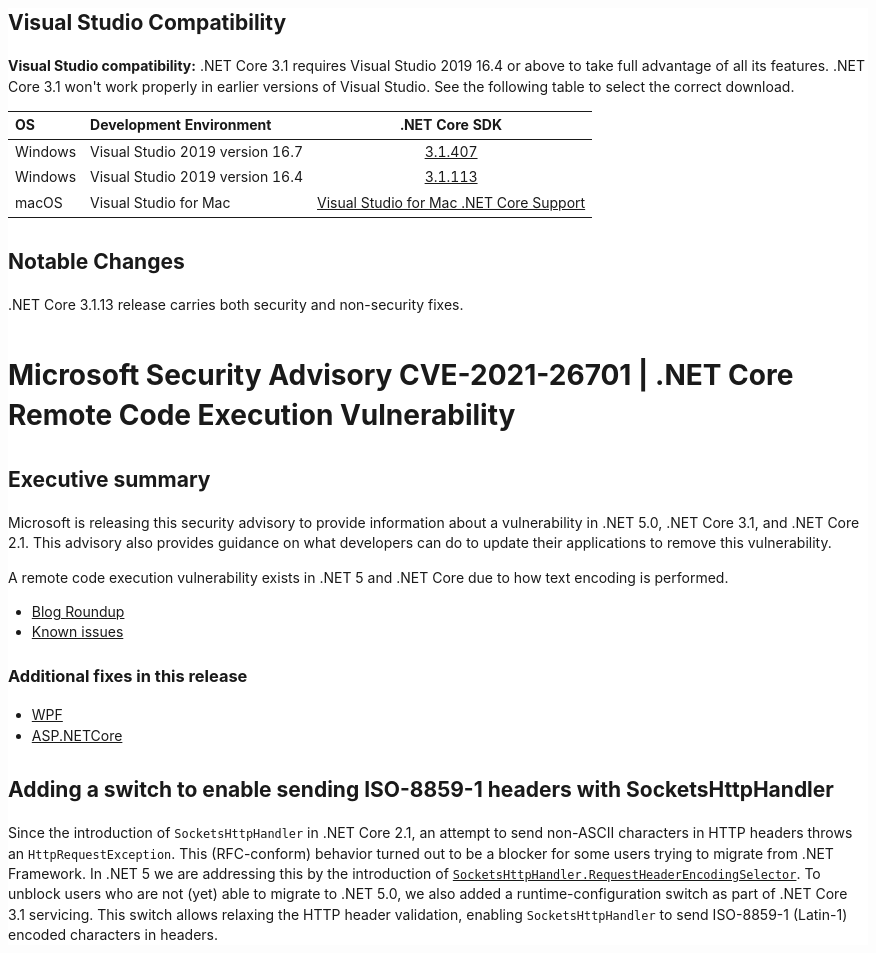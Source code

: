## Visual Studio Compatibility

**Visual Studio compatibility:** .NET Core 3.1 requires Visual Studio 2019 16.4 or above to take full advantage of all its features. .NET Core 3.1 won't work properly in earlier versions of Visual Studio. See the following table to select the correct download.

| OS | Development Environment | .NET Core SDK |
| :-- | :-- | :--: |
| Windows | Visual Studio 2019 version 16.7 | [3.1.407](3.1.407-download.md) |
| Windows | Visual Studio 2019 version 16.4 | [3.1.113](#downloads) |
| macOS | Visual Studio for Mac | [Visual Studio for Mac .NET Core Support](https://docs.microsoft.com/visualstudio/mac/net-core-support) |



## Notable Changes

.NET Core 3.1.13 release carries both security and non-security fixes.

# Microsoft Security Advisory CVE-2021-26701 | .NET Core Remote Code Execution Vulnerability

## <a name="executive-summary"></a>Executive summary

Microsoft is releasing this security advisory to provide information about a vulnerability in .NET 5.0, .NET Core 3.1, and .NET Core 2.1. This advisory also provides guidance on what developers can do to update their applications to remove this vulnerability.

A remote code execution vulnerability exists in .NET 5 and .NET Core due to how text encoding is performed.

* [Blog Roundup][dotnet-blog]
* [Known issues](../3.1-known-issues.md)

### Additional fixes in this release

* [WPF](https://github.com/dotnet/wpf/pulls?q=milestone%3A3.1.13+is%3Aclosed+label%3Aservicing-approved)
* [ASP.NETCore](https://github.com/dotnet/aspnetcore/pulls?q=milestone%3A3.1.13+is%3Aclosed+label%3Aservicing-approved)

## Adding a switch to enable sending ISO-8859-1 headers with SocketsHttpHandler

Since the introduction of `SocketsHttpHandler` in .NET Core 2.1, an attempt to send non-ASCII characters in HTTP headers throws an `HttpRequestException`. This (RFC-conform) behavior turned out to be a blocker for some users trying to migrate from .NET Framework. In .NET 5 we are addressing this by the introduction of [`SocketsHttpHandler.RequestHeaderEncodingSelector`](https://docs.microsoft.com/dotnet/api/system.net.http.socketshttphandler.requestheaderencodingselector?view=net-5.0). To unblock users who are not (yet) able to migrate to .NET 5.0, we also added a runtime-configuration switch as part of .NET Core 3.1 servicing. This switch allows relaxing the HTTP header validation, enabling `SocketsHttpHandler` to send ISO-8859-1 (Latin-1) encoded characters in headers.


[blob-runtime]: https://dotnetcli.blob.core.windows.net/dotnet/Runtime/
[blob-sdk]: https://dotnetcli.blob.core.windows.net/dotnet/Sdk/
[release-notes]: https://github.com/dotnet/core/blob/main/release-notes/3.1/3.1.13/3.1.13.md
[snap-install]: 3.1.13-install-instructions.md
[checksums-runtime]: https://dotnetcli.blob.core.windows.net/dotnet/checksums/3.1.13-sha.txt
[checksums-sdk]: https://dotnetcli.blob.core.windows.net/dotnet/checksums/3.1.13-sha.txt
[linux-setup]: https://docs.microsoft.com/dotnet/core/install/linux
[dotnet-blog]:  https://devblogs.microsoft.com/dotnet/net-march-2021/
[//]: # ( Runtime 3.1.13)
[dotnet-runtime-linux-arm.tar.gz]: https://download.visualstudio.microsoft.com/download/pr/7b53e04d-db64-4b97-af76-9da1a1567d94/e71e3d484accc5bb8db9e4f556d52cc9/dotnet-runtime-3.1.13-linux-arm.tar.gz
[dotnet-runtime-linux-arm64.tar.gz]: https://download.visualstudio.microsoft.com/download/pr/efbdde5b-884f-4aba-8d01-f490da935c74/5abb194e21a00ca9ed69cf478d195e10/dotnet-runtime-3.1.13-linux-arm64.tar.gz
[dotnet-runtime-linux-musl-arm64.tar.gz]: https://download.visualstudio.microsoft.com/download/pr/eb9532e6-4f76-4ad9-a0ee-a50ac7d51708/6abd83e6e5aafc3331d2bc7bb535e426/dotnet-runtime-3.1.13-linux-musl-arm64.tar.gz
[dotnet-runtime-linux-musl-x64.tar.gz]: https://download.visualstudio.microsoft.com/download/pr/8b1b4d33-7db9-47a7-ba5b-0e2ada5587a1/52f1f56d25f895af44554f4cc7208227/dotnet-runtime-3.1.13-linux-musl-x64.tar.gz
[dotnet-runtime-linux-x64.tar.gz]: https://download.visualstudio.microsoft.com/download/pr/6880db3b-a4fe-4801-8e80-bbbec045f7c0/283b70d5e263c0341f011adf5a2ea5b1/dotnet-runtime-3.1.13-linux-x64.tar.gz
[dotnet-runtime-osx-x64.pkg]: https://download.visualstudio.microsoft.com/download/pr/69d7eb12-f378-485d-8f3c-ad3a124039b8/52e9adf9e2a2900f658eea4851fb157a/dotnet-runtime-3.1.13-osx-x64.pkg
[dotnet-runtime-osx-x64.tar.gz]: https://download.visualstudio.microsoft.com/download/pr/1e34af24-c5d6-4c3c-8b47-a5a3155a5284/ba1c6094a77f9275bc17515460833194/dotnet-runtime-3.1.13-osx-x64.tar.gz
[dotnet-runtime-win-arm.zip]: https://download.visualstudio.microsoft.com/download/pr/52f3a100-c1c8-416e-b428-b4bf8e6253a0/6526170d6ae9291e76a9fc8ddc094df1/dotnet-runtime-3.1.13-win-arm.zip
[dotnet-runtime-win-x64.exe]: https://download.visualstudio.microsoft.com/download/pr/3f8c0aae-01e2-4fc3-97a6-e9c1b0d48e95/b48a5c754811fb08d34c4acf67851429/dotnet-runtime-3.1.13-win-x64.exe
[dotnet-runtime-win-x64.zip]: https://download.visualstudio.microsoft.com/download/pr/5aea20f8-1a5d-4ae6-b0e9-3f4414f5578f/b3753cc3d444bd44ea46fe7fce3d43fc/dotnet-runtime-3.1.13-win-x64.zip
[dotnet-runtime-win-x86.exe]: https://download.visualstudio.microsoft.com/download/pr/750f2e6f-8a3e-4309-9e43-dd2abf01f24d/4d46d984df3e52a48d191ce50b432ce9/dotnet-runtime-3.1.13-win-x86.exe
[dotnet-runtime-win-x86.zip]: https://download.visualstudio.microsoft.com/download/pr/5403648f-dc5a-479a-9b6c-a2ff6b5582dc/6371fec819d5c4986809a734d05822ad/dotnet-runtime-3.1.13-win-x86.zip
[//]: # ( WindowsDesktop 3.1.13)
[windowsdesktop-runtime-win-x64.exe]: https://download.visualstudio.microsoft.com/download/pr/aa717f57-3ae5-48fa-a3ab-0018338d0726/fb37276b1575772461701339110e7a54/windowsdesktop-runtime-3.1.13-win-x64.exe
[windowsdesktop-runtime-win-x86.exe]: https://download.visualstudio.microsoft.com/download/pr/c39e684e-f804-4e5d-b2ca-eaf4ac49d7b3/fb155e336f2a2bea7efbb3161822296e/windowsdesktop-runtime-3.1.13-win-x86.exe
[//]: # ( ASP 3.1.13)
[aspnetcore-runtime-linux-arm.tar.gz]: https://download.visualstudio.microsoft.com/download/pr/d5c26b6d-dd45-4124-a72b-8240b0631f40/3cf24631a82b5b1c39afb1329a3e2f4b/aspnetcore-runtime-3.1.13-linux-arm.tar.gz
[aspnetcore-runtime-linux-arm64.tar.gz]: https://download.visualstudio.microsoft.com/download/pr/9d3a6671-c145-4bc0-9d8b-fcddf3f61e73/341cb6bab5498c05345ab332707734b1/aspnetcore-runtime-3.1.13-linux-arm64.tar.gz
[aspnetcore-runtime-linux-musl-arm64.tar.gz]: https://download.visualstudio.microsoft.com/download/pr/1ed60b7b-d339-44c2-84f3-61500caf8600/aa50ccd295936e06be2a44692abd5487/aspnetcore-runtime-3.1.13-linux-musl-arm64.tar.gz
[aspnetcore-runtime-linux-musl-x64.tar.gz]: https://download.visualstudio.microsoft.com/download/pr/8e52f8ff-729a-4516-bac9-47c0e62c881f/90a293faff9ca1ac06fe059a14dae0a0/aspnetcore-runtime-3.1.13-linux-musl-x64.tar.gz
[aspnetcore-runtime-linux-x64.tar.gz]: https://download.visualstudio.microsoft.com/download/pr/a11a4be1-2a51-4ddc-a23a-56348ea45101/20085ae5fbefd18642babcee279a74e4/aspnetcore-runtime-3.1.13-linux-x64.tar.gz
[aspnetcore-runtime-osx-x64.tar.gz]: https://download.visualstudio.microsoft.com/download/pr/46cd05f0-77cd-4ea2-a767-6ebd52f0dc23/ea123f33a2895650bdc271baca4149b4/aspnetcore-runtime-3.1.13-osx-x64.tar.gz
[aspnetcore-runtime-win-arm.zip]: https://download.visualstudio.microsoft.com/download/pr/703eaed2-7efb-4ad0-95ad-5f4faef309d5/de8c08f1a82a933830df0cdb844faecb/aspnetcore-runtime-3.1.13-win-arm.zip
[aspnetcore-runtime-win-x64.exe]: https://download.visualstudio.microsoft.com/download/pr/61b9c6d9-79ab-41a1-8529-d29f66ba4f4a/04d7695f1bffeb9ce350fb02a1a702da/aspnetcore-runtime-3.1.13-win-x64.exe
[aspnetcore-runtime-win-x64.zip]: https://download.visualstudio.microsoft.com/download/pr/f84f98be-a301-4dd3-9b9c-41f51269131e/1b60ca294819b87ce6f643ae024cc243/aspnetcore-runtime-3.1.13-win-x64.zip
[aspnetcore-runtime-win-x86.exe]: https://download.visualstudio.microsoft.com/download/pr/f5c25df9-8354-4823-ace9-d6b477876775/dbed3a7d59a63257332b2fabc4d02866/aspnetcore-runtime-3.1.13-win-x86.exe
[aspnetcore-runtime-win-x86.zip]: https://download.visualstudio.microsoft.com/download/pr/be797884-6860-436b-91b9-3a7dab6bc272/5c3571050fb5efc2cdb4676d7e82dc3e/aspnetcore-runtime-3.1.13-win-x86.zip
[dotnet-hosting-win.exe]: https://download.visualstudio.microsoft.com/download/pr/0f60f951-edec-48a1-aaa1-2f5b5bcbb704/e205315e03bb9f4ac0a6a7efd5d89178/dotnet-hosting-3.1.13-win.exe
[//]: # ( SDK 3.1.113 )
[dotnet-sdk-linux-arm.tar.gz]: https://download.visualstudio.microsoft.com/download/pr/d0cb55c6-1731-4c64-aaa9-3e87cad0c890/515de52bd97e8d78bb837c3d19c54061/dotnet-sdk-3.1.113-linux-arm.tar.gz
[dotnet-sdk-linux-arm64.tar.gz]: https://download.visualstudio.microsoft.com/download/pr/313e05b5-61c3-4644-b594-54ecc19c0544/81c3d5179e264f8adc28cc073cbacee2/dotnet-sdk-3.1.113-linux-arm64.tar.gz
[dotnet-sdk-linux-musl-x64.tar.gz]: https://download.visualstudio.microsoft.com/download/pr/07b9df1b-6763-447d-a101-de9c634a69ad/f9a98322f1d161a639188219f0926214/dotnet-sdk-3.1.113-linux-musl-x64.tar.gz
[dotnet-sdk-linux-x64.tar.gz]: https://download.visualstudio.microsoft.com/download/pr/9efb8d13-3d56-4379-8eb6-a0c8cc35b754/77a81e14a24790e16816d65f420019a3/dotnet-sdk-3.1.113-linux-x64.tar.gz
[dotnet-sdk-osx-x64.pkg]: https://download.visualstudio.microsoft.com/download/pr/2f33d5fa-f218-46fb-8952-dc14e8f3e5f0/e955de1fe2cf72acc8052074f091d480/dotnet-sdk-3.1.113-osx-x64.pkg
[dotnet-sdk-osx-x64.tar.gz]: https://download.visualstudio.microsoft.com/download/pr/ac4c3396-85ae-4348-88b3-b373fb9e2537/29c4a5097df906e60347aa90318eeb59/dotnet-sdk-3.1.113-osx-x64.tar.gz
[dotnet-sdk-win-arm.zip]: https://download.visualstudio.microsoft.com/download/pr/41bcceec-9c73-4779-8cd1-0ef873871cdf/ba161cfa4b3c97b444c8895936b94192/dotnet-sdk-3.1.113-win-arm.zip
[dotnet-sdk-win-x64.exe]: https://download.visualstudio.microsoft.com/download/pr/0e1818d5-9aae-49fa-8085-8e933a470a23/b95543b4ad23cbe1e6981f6efff9272c/dotnet-sdk-3.1.113-win-x64.exe
[dotnet-sdk-win-x64.zip]: https://download.visualstudio.microsoft.com/download/pr/fc5cce1e-5483-47e7-aef3-1c568e03480c/e011cad264e76fda15a965cc213e7951/dotnet-sdk-3.1.113-win-x64.zip
[dotnet-sdk-win-x86.exe]: https://download.visualstudio.microsoft.com/download/pr/f585e6ac-ac0d-4104-8791-cda3d6c032c1/112d3750c864e10706a15c1846be67fd/dotnet-sdk-3.1.113-win-x86.exe
[dotnet-sdk-win-x86.zip]: https://download.visualstudio.microsoft.com/download/pr/3b2f24ab-5897-415f-adf3-33e4e7f305c7/d03110fb1c253b3c8a27fcb3d6482801/dotnet-sdk-3.1.113-win-x86.zip